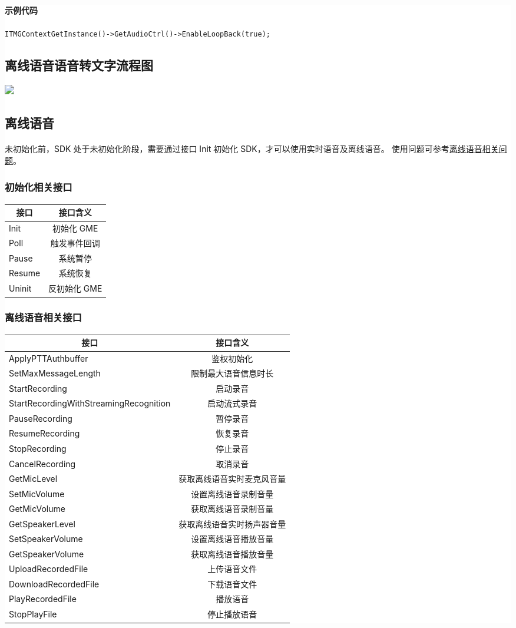 ####  示例代码  
```
ITMGContextGetInstance()->GetAudioCtrl()->EnableLoopBack(true);
```


## 离线语音语音转文字流程图
![](https://main.qcloudimg.com/raw/4c875d05cd2b4eaefba676d2e4fc031d.png)



## 离线语音
未初始化前，SDK 处于未初始化阶段，需要通过接口 Init 初始化 SDK，才可以使用实时语音及离线语音。
使用问题可参考[离线语音相关问题](https://cloud.tencent.com/document/product/607/30412)。


### 初始化相关接口

|接口     | 接口含义   |
| ------------- |:-------------:|
|Init    	|初始化 GME	| 
|Poll    	|触发事件回调	|
|Pause   	|系统暂停	|
|Resume 	|系统恢复	|
|Uninit    	|反初始化 GME 	|


### 离线语音相关接口
|接口     | 接口含义   |
| ------------- |:-------------:|
|ApplyPTTAuthbuffer    |鉴权初始化	|
|SetMaxMessageLength    |限制最大语音信息时长	|
|StartRecording		|启动录音		|
|StartRecordingWithStreamingRecognition		|启动流式录音		|
|PauseRecording|暂停录音|
|ResumeRecording|恢复录音|
|StopRecording    	|停止录音		|
|CancelRecording	|取消录音		|
|GetMicLevel|获取离线语音实时麦克风音量|
|SetMicVolume|设置离线语音录制音量|
|GetMicVolume|获取离线语音录制音量|
|GetSpeakerLevel|获取离线语音实时扬声器音量  |
|SetSpeakerVolume|设置离线语音播放音量|
|GetSpeakerVolume|获取离线语音播放音量|
|UploadRecordedFile 	|上传语音文件		|
|DownloadRecordedFile	|下载语音文件		|
|PlayRecordedFile 	|播放语音		|
|StopPlayFile		|停止播放语音		|